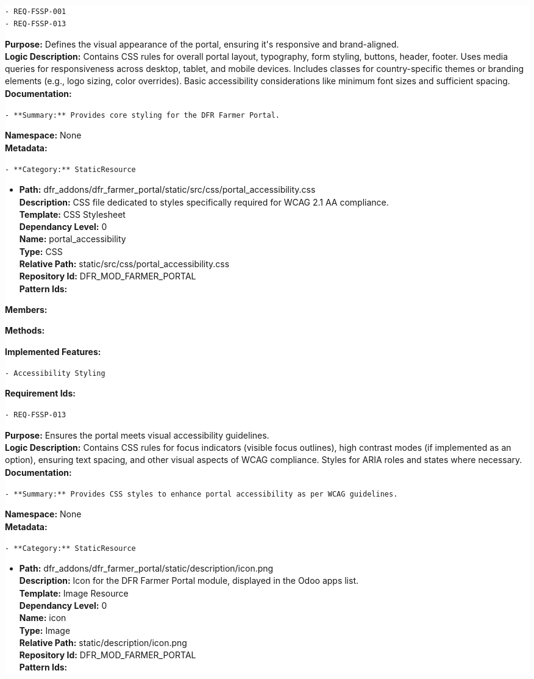    - REQ-FSSP-001
    - REQ-FSSP-013
    
**Purpose:** Defines the visual appearance of the portal, ensuring it's responsive and brand-aligned.  
**Logic Description:** Contains CSS rules for overall portal layout, typography, form styling, buttons, header, footer. Uses media queries for responsiveness across desktop, tablet, and mobile devices. Includes classes for country-specific themes or branding elements (e.g., logo sizing, color overrides). Basic accessibility considerations like minimum font sizes and sufficient spacing.  
**Documentation:**
    
    - **Summary:** Provides core styling for the DFR Farmer Portal.
    
**Namespace:** None  
**Metadata:**
    
    - **Category:** StaticResource
    
- **Path:** dfr_addons/dfr_farmer_portal/static/src/css/portal_accessibility.css  
**Description:** CSS file dedicated to styles specifically required for WCAG 2.1 AA compliance.  
**Template:** CSS Stylesheet  
**Dependancy Level:** 0  
**Name:** portal_accessibility  
**Type:** CSS  
**Relative Path:** static/src/css/portal_accessibility.css  
**Repository Id:** DFR_MOD_FARMER_PORTAL  
**Pattern Ids:**
    
    
**Members:**
    
    
**Methods:**
    
    
**Implemented Features:**
    
    - Accessibility Styling
    
**Requirement Ids:**
    
    - REQ-FSSP-013
    
**Purpose:** Ensures the portal meets visual accessibility guidelines.  
**Logic Description:** Contains CSS rules for focus indicators (visible focus outlines), high contrast modes (if implemented as an option), ensuring text spacing, and other visual aspects of WCAG compliance. Styles for ARIA roles and states where necessary.  
**Documentation:**
    
    - **Summary:** Provides CSS styles to enhance portal accessibility as per WCAG guidelines.
    
**Namespace:** None  
**Metadata:**
    
    - **Category:** StaticResource
    
- **Path:** dfr_addons/dfr_farmer_portal/static/description/icon.png  
**Description:** Icon for the DFR Farmer Portal module, displayed in the Odoo apps list.  
**Template:** Image Resource  
**Dependancy Level:** 0  
**Name:** icon  
**Type:** Image  
**Relative Path:** static/description/icon.png  
**Repository Id:** DFR_MOD_FARMER_PORTAL  
**Pattern Ids:**
    